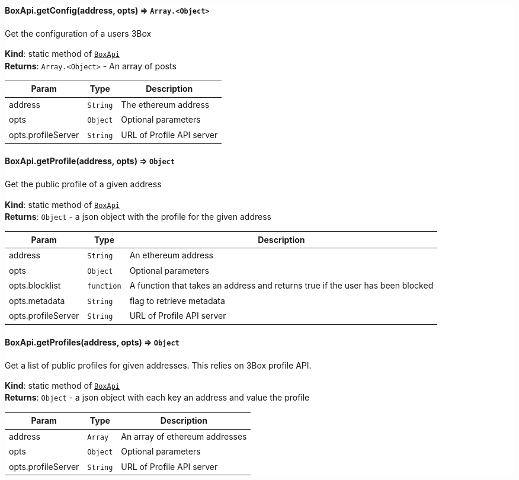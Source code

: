<a name="BoxApi.getConfig"></a>

#### BoxApi.getConfig(address, opts) ⇒ <code>Array.&lt;Object&gt;</code>
Get the configuration of a users 3Box

**Kind**: static method of [<code>BoxApi</code>](#BoxApi)  
**Returns**: <code>Array.&lt;Object&gt;</code> - An array of posts  

| Param | Type | Description |
| --- | --- | --- |
| address | <code>String</code> | The ethereum address |
| opts | <code>Object</code> | Optional parameters |
| opts.profileServer | <code>String</code> | URL of Profile API server |

<a name="BoxApi.getProfile"></a>

#### BoxApi.getProfile(address, opts) ⇒ <code>Object</code>
Get the public profile of a given address

**Kind**: static method of [<code>BoxApi</code>](#BoxApi)  
**Returns**: <code>Object</code> - a json object with the profile for the given address  

| Param | Type | Description |
| --- | --- | --- |
| address | <code>String</code> | An ethereum address |
| opts | <code>Object</code> | Optional parameters |
| opts.blocklist | <code>function</code> | A function that takes an address and returns true if the user has been blocked |
| opts.metadata | <code>String</code> | flag to retrieve metadata |
| opts.profileServer | <code>String</code> | URL of Profile API server |

<a name="BoxApi.getProfiles"></a>

#### BoxApi.getProfiles(address, opts) ⇒ <code>Object</code>
Get a list of public profiles for given addresses. This relies on 3Box profile API.

**Kind**: static method of [<code>BoxApi</code>](#BoxApi)  
**Returns**: <code>Object</code> - a json object with each key an address and value the profile  

| Param | Type | Description |
| --- | --- | --- |
| address | <code>Array</code> | An array of ethereum addresses |
| opts | <code>Object</code> | Optional parameters |
| opts.profileServer | <code>String</code> | URL of Profile API server |

<a name="BoxApi.profileGraphQL"></a>
